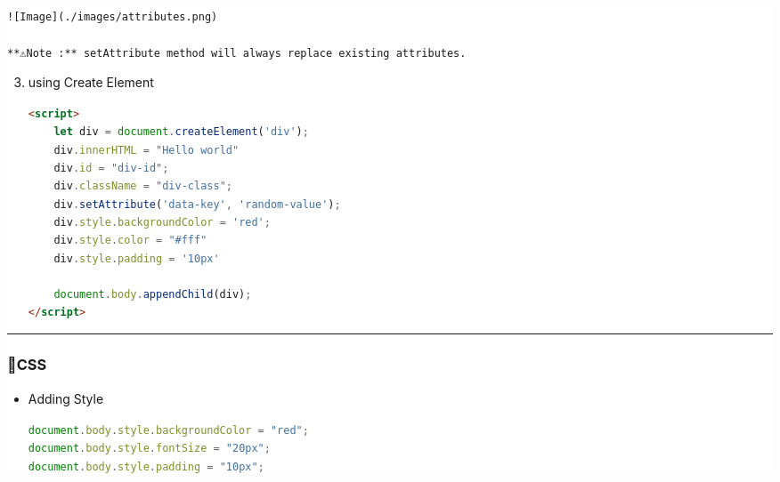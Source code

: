     ![Image](./images/attributes.png)

    **⚠️Note :** setAttribute method will always replace existing attributes.


3. using Create Element

    ```html
    <script>
        let div = document.createElement('div');
        div.innerHTML = "Hello world"
        div.id = "div-id";
        div.className = "div-class";
        div.setAttribute('data-key', 'random-value');
        div.style.backgroundColor = 'red';
        div.style.color = "#fff"
        div.style.padding = '10px'

        document.body.appendChild(div);
    </script>
    ```

---

### 📘CSS

* Adding Style
    ```js
    document.body.style.backgroundColor = "red";
    document.body.style.fontSize = "20px";
    document.body.style.padding = "10px";
